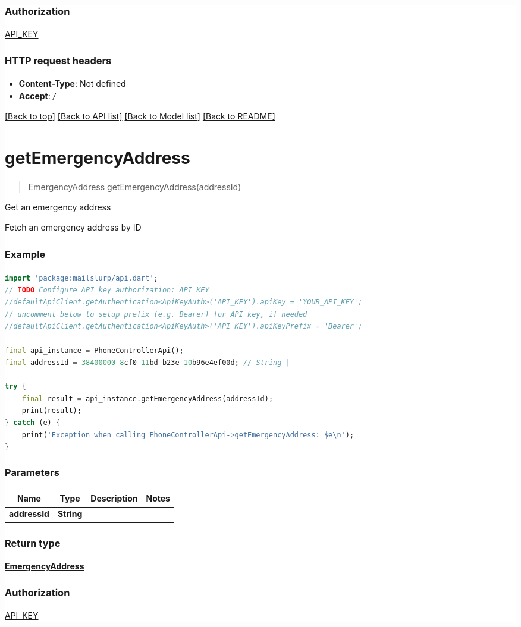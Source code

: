 ### Authorization

[API_KEY](../README#API_KEY)

### HTTP request headers

 - **Content-Type**: Not defined
 - **Accept**: */*

[[Back to top]](#) [[Back to API list]](../README#documentation-for-api-endpoints) [[Back to Model list]](../README#documentation-for-models) [[Back to README]](../README)

# **getEmergencyAddress**
> EmergencyAddress getEmergencyAddress(addressId)

Get an emergency address

Fetch an emergency address by ID

### Example
```dart
import 'package:mailslurp/api.dart';
// TODO Configure API key authorization: API_KEY
//defaultApiClient.getAuthentication<ApiKeyAuth>('API_KEY').apiKey = 'YOUR_API_KEY';
// uncomment below to setup prefix (e.g. Bearer) for API key, if needed
//defaultApiClient.getAuthentication<ApiKeyAuth>('API_KEY').apiKeyPrefix = 'Bearer';

final api_instance = PhoneControllerApi();
final addressId = 38400000-8cf0-11bd-b23e-10b96e4ef00d; // String | 

try {
    final result = api_instance.getEmergencyAddress(addressId);
    print(result);
} catch (e) {
    print('Exception when calling PhoneControllerApi->getEmergencyAddress: $e\n');
}
```

### Parameters

Name | Type | Description  | Notes
------------- | ------------- | ------------- | -------------
 **addressId** | **String**|  | 

### Return type

[**EmergencyAddress**](EmergencyAddress)

### Authorization

[API_KEY](../README#API_KEY)
